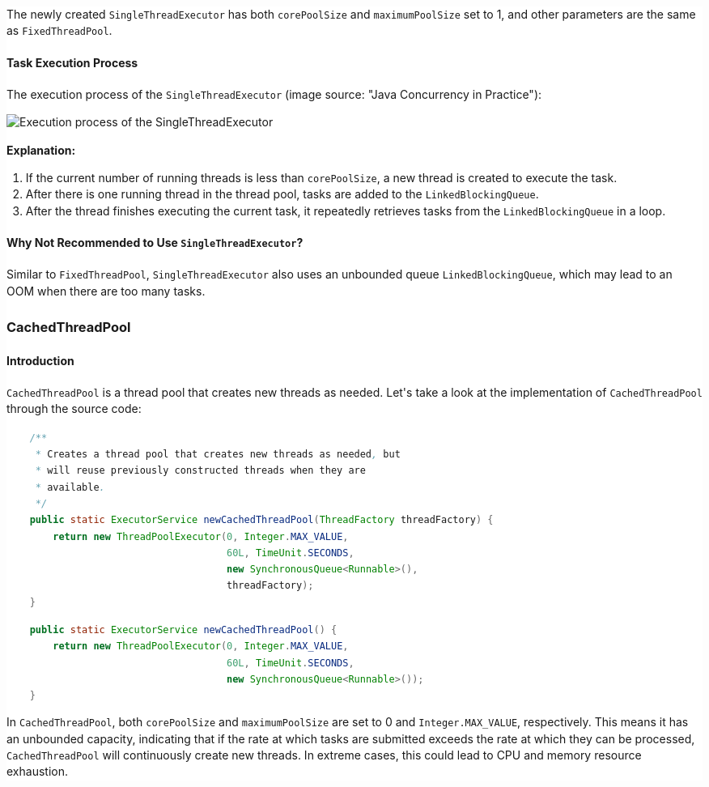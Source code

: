 The newly created `SingleThreadExecutor` has both `corePoolSize` and `maximumPoolSize` set to 1, and other parameters are the same as `FixedThreadPool`.

#### Task Execution Process

The execution process of the `SingleThreadExecutor` (image source: "Java Concurrency in Practice"):

![Execution process of the SingleThreadExecutor](https://i.imgur.com/WLsKamw.png)

**Explanation:**

1. If the current number of running threads is less than `corePoolSize`, a new thread is created to execute the task.
2. After there is one running thread in the thread pool, tasks are added to the `LinkedBlockingQueue`.
3. After the thread finishes executing the current task, it repeatedly retrieves tasks from the `LinkedBlockingQueue` in a loop.

#### Why Not Recommended to Use `SingleThreadExecutor`?

Similar to `FixedThreadPool`, `SingleThreadExecutor` also uses an unbounded queue `LinkedBlockingQueue`, which may lead to an OOM when there are too many tasks.

### CachedThreadPool

#### Introduction

`CachedThreadPool` is a thread pool that creates new threads as needed. Let's take a look at the implementation of `CachedThreadPool` through the source code:

```java
    /**
     * Creates a thread pool that creates new threads as needed, but
     * will reuse previously constructed threads when they are
     * available.
     */
    public static ExecutorService newCachedThreadPool(ThreadFactory threadFactory) {
        return new ThreadPoolExecutor(0, Integer.MAX_VALUE,
                                      60L, TimeUnit.SECONDS,
                                      new SynchronousQueue<Runnable>(),
                                      threadFactory);
    }

```

```java
    public static ExecutorService newCachedThreadPool() {
        return new ThreadPoolExecutor(0, Integer.MAX_VALUE,
                                      60L, TimeUnit.SECONDS,
                                      new SynchronousQueue<Runnable>());
    }
```

In `CachedThreadPool`, both `corePoolSize` and `maximumPoolSize` are set to 0 and `Integer.MAX_VALUE`, respectively. This means it has an unbounded capacity, indicating that if the rate at which tasks are submitted exceeds the rate at which they can be processed, `CachedThreadPool` will continuously create new threads. In extreme cases, this could lead to CPU and memory resource exhaustion.
